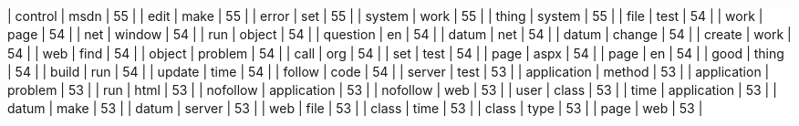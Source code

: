 | control | msdn | 55 |
| edit | make | 55 |
| error | set | 55 |
| system | work | 55 |
| thing | system | 55 |
| file | test | 54 |
| work | page | 54 |
| net | window | 54 |
| run | object | 54 |
| question | en | 54 |
| datum | net | 54 |
| datum | change | 54 |
| create | work | 54 |
| web | find | 54 |
| object | problem | 54 |
| call | org | 54 |
| set | test | 54 |
| page | aspx | 54 |
| page | en | 54 |
| good | thing | 54 |
| build | run | 54 |
| update | time | 54 |
| follow | code | 54 |
| server | test | 53 |
| application | method | 53 |
| application | problem | 53 |
| run | html | 53 |
| nofollow | application | 53 |
| nofollow | web | 53 |
| user | class | 53 |
| time | application | 53 |
| datum | make | 53 |
| datum | server | 53 |
| web | file | 53 |
| class | time | 53 |
| class | type | 53 |
| page | web | 53 |